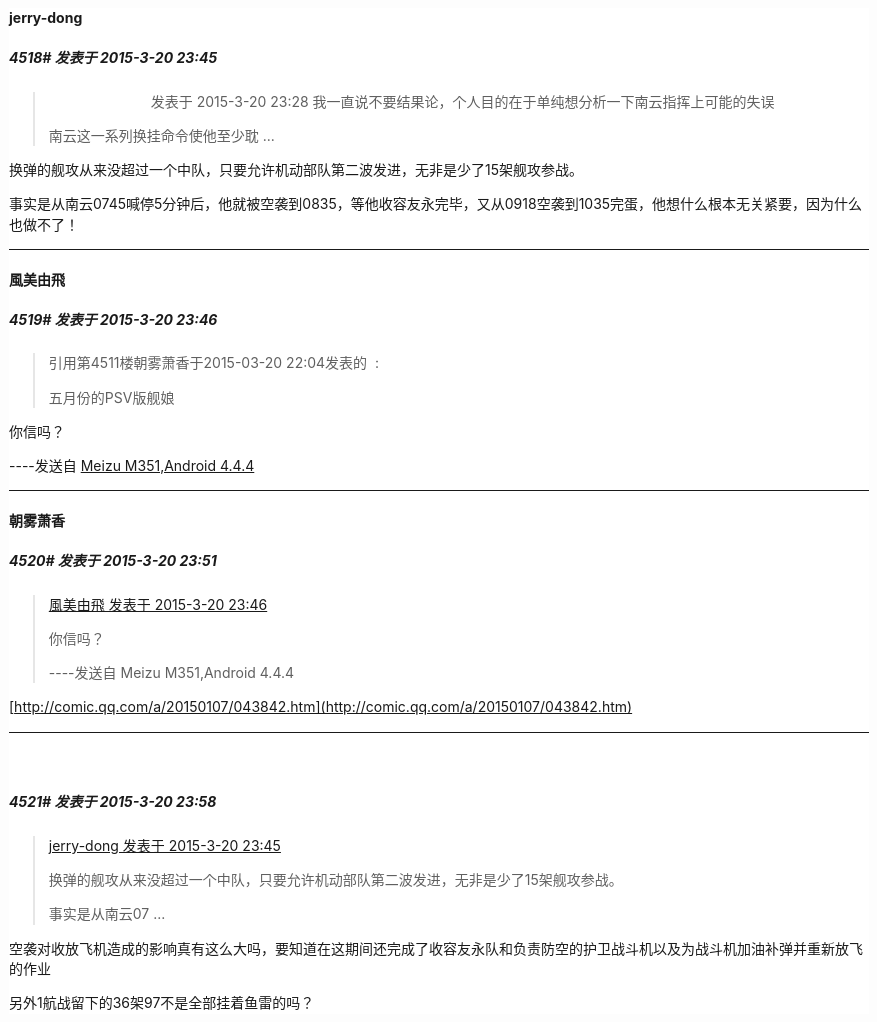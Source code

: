 ####  jerry-dong  
##### 4518#       发表于 2015-3-20 23:45


<blockquote>　　　　　　　 发表于 2015-3-20 23:28
我一直说不要结果论，个人目的在于单纯想分析一下南云指挥上可能的失误

南云这一系列换挂命令使他至少耽 ...</blockquote>
换弹的舰攻从来没超过一个中队，只要允许机动部队第二波发进，无非是少了15架舰攻参战。


事实是从南云0745喊停5分钟后，他就被空袭到0835，等他收容友永完毕，又从0918空袭到1035完蛋，他想什么根本无关紧要，因为什么也做不了！


-----

####  風美由飛  
##### 4519#       发表于 2015-3-20 23:46


<blockquote>引用第4511楼朝雾萧香于2015-03-20 22:04发表的  :

五月份的PSV版舰娘</blockquote>
你信吗？


----发送自 [Meizu M351,Android 4.4.4](http://stage1.5j4m.com/?1.17)


-----

####  朝雾萧香  
##### 4520#       发表于 2015-3-20 23:51


<blockquote><a href="httphttps://bbs.saraba1st.com/2b/forum.php?mod=redirect&amp;goto=findpost&amp;pid=28413578&amp;ptid=1009008" target="_blank">風美由飛 发表于 2015-3-20 23:46</a>

你信吗？


----发送自 Meizu M351,Android 4.4.4</blockquote>
[http://comic.qq.com/a/20150107/043842.htm](http://comic.qq.com/a/20150107/043842.htm)


-----

####  　　　　　　　  
##### 4521#       发表于 2015-3-20 23:58


<blockquote><a href="httphttps://bbs.saraba1st.com/2b/forum.php?mod=redirect&amp;goto=findpost&amp;pid=28413563&amp;ptid=1009008" target="_blank">jerry-dong 发表于 2015-3-20 23:45</a>

换弹的舰攻从来没超过一个中队，只要允许机动部队第二波发进，无非是少了15架舰攻参战。


事实是从南云07 ...</blockquote>
空袭对收放飞机造成的影响真有这么大吗，要知道在这期间还完成了收容友永队和负责防空的护卫战斗机以及为战斗机加油补弹并重新放飞的作业

另外1航战留下的36架97不是全部挂着鱼雷的吗？
